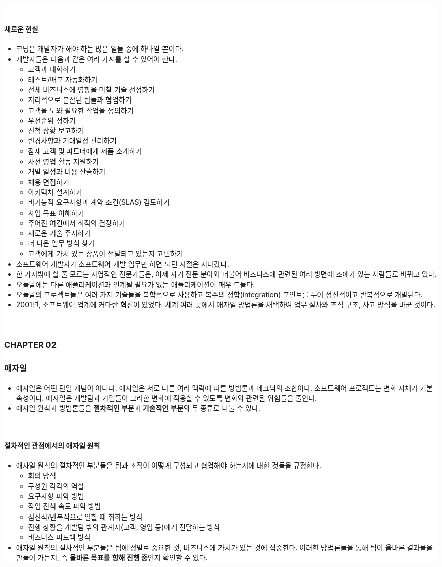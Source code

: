 <br>

#### 새로운 현실

- 코딩은 개발자가 해야 하는 많은 일들 중에 하나일 뿐이다.
- 개발자들은 다음과 같은 여러 가지를 할 수 있어야 한다.
  - 고객과 대화하기
  - 테스트/배포 자동화하기
  - 전체 비즈니스에 영향을 미칠 기술 선정하기
  - 지리적으로 분산된 팀들과 협업하기
  - 고객을 도와 필요한 작업을 정의하기
  - 우선순위 정하기
  - 진척 상황 보고하기
  - 변경사항과 기대일정 관리하기
  - 잠재 고객 및 파트너에게 제품 소개하기
  - 사전 영업 활동 지원하기
  - 개발 일정과 비용 산출하기
  - 채용 면접하기
  - 아키텍처 설계하기
  - 비기능적 요구사항과 계약 조건(SLAS) 검토하기
  - 사업 목표 이해하기
  - 주어진 여건에서 최적의 결정하기
  - 새로운 기술 주시하기
  - 더 나은 업무 방식 찾기
  - 고객에게 가치 있는 상품이 전달되고 있는지 고민하기
- 소프트웨어 개발자가 소프트웨어 개발 업무만 하면 되던 시절은 지나갔다.
- 한 가지밖에 할 줄 모르는 지엽적인 전문가들은, 이제 자기 전문 분야와 더불어 비즈니스에 관련된 여러 방면에 조예가 있는 사람들로 바뀌고 있다.
- 오늘날에는 다른 애플리케이션과 연계될 필요가 없는 애플리케이션이 매우 드물다.
- 오늘날의 프로젝트들은 여러 가지 기술들을 복합적으로 사용하고 복수의 정합(integration) 포인트를 두어 점진적이고 반복적으로 개발된다.
- 2001년, 소프트웨어 업계에 커다란 혁신이 있었다. 세계 여러 곳에서 애자일 방법론을 채택하여 업무 절차와 조직 구조, 사고 방식을 바꾼 것이다.

<br>

### CHAPTER 02

### 애자일

- 애자일은 어떤 단일 개념이 아니다. 애자일은 서로 다른 여러 맥락에 따른 방법론과 테크닉의 조합이다. 소프트웨어 프로젝트는 변화 자체가 기본 속성이다. 애자일은 개발팀과 기업들이 그러한 변화에 적응할 수 있도록 변화와 관련된 위험들을 줄인다.
- 애자일 원칙과 방법론들을 **절차적인 부분**과 **기술적인 부분**의 두 종류로 나눌 수 있다.

<br>

#### 절차적인 관점에서의 애자일 원칙

- 애자일 원칙의 절차적인 부분들은 팀과 조직이 어떻게 구성되고 협업해야 하는지에 대한 것들을 규정한다.
  - 회의 방식
  - 구성원 각각의 역할
  - 요구사항 파악 방법
  - 작업 진척 속도 파악 방법
  - 점진적/반복적으로 일할 때 취하는 방식
  - 진행 상황을 개발팀 밖의 관계자(고객, 영업 등)에게 전달하는 방식
  - 비즈니스 피드백 방식
- 애자일 원칙의 절차적인 부분들은 팀에 정말로 중요한 것, 비즈니스에 가치가 있는 것에 집중한다. 이러한 방법론들을 통해 팀이 올바른 결과물을 만들어 가는지, 즉 **올바른 목표를 향해 진행 중**인지 확인할 수 있다.
